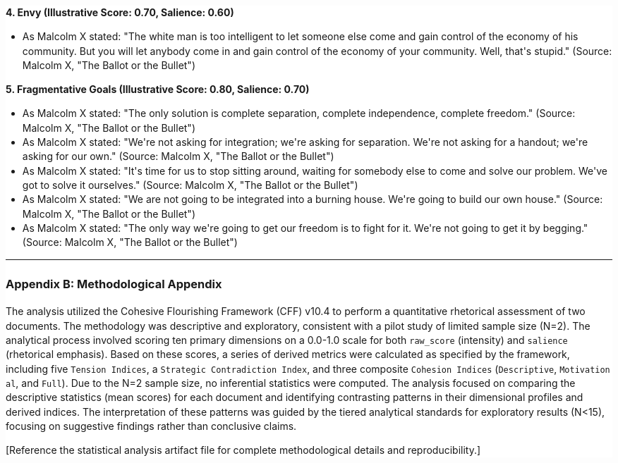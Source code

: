 **4. Envy (Illustrative Score: 0.70, Salience: 0.60)**
*   As Malcolm X stated: "The white man is too intelligent to let someone else come and gain control of the economy of his community. But you will let anybody come in and gain control of the economy of your community. Well, that's stupid." (Source: Malcolm X, "The Ballot or the Bullet")

**5. Fragmentative Goals (Illustrative Score: 0.80, Salience: 0.70)**
*   As Malcolm X stated: "The only solution is complete separation, complete independence, complete freedom." (Source: Malcolm X, "The Ballot or the Bullet")
*   As Malcolm X stated: "We're not asking for integration; we're asking for separation. We're not asking for a handout; we're asking for our own." (Source: Malcolm X, "The Ballot or the Bullet")
*   As Malcolm X stated: "It's time for us to stop sitting around, waiting for somebody else to come and solve our problem. We've got to solve it ourselves." (Source: Malcolm X, "The Ballot or the Bullet")
*   As Malcolm X stated: "We are not going to be integrated into a burning house. We're going to build our own house." (Source: Malcolm X, "The Ballot or the Bullet")
*   As Malcolm X stated: "The only way we're going to get our freedom is to fight for it. We're not going to get it by begging." (Source: Malcolm X, "The Ballot or the Bullet")

---

### Appendix B: Methodological Appendix

The analysis utilized the Cohesive Flourishing Framework (CFF) v10.4 to perform a quantitative rhetorical assessment of two documents. The methodology was descriptive and exploratory, consistent with a pilot study of limited sample size (N=2). The analytical process involved scoring ten primary dimensions on a 0.0-1.0 scale for both `raw_score` (intensity) and `salience` (rhetorical emphasis). Based on these scores, a series of derived metrics were calculated as specified by the framework, including five `Tension Indices`, a `Strategic Contradiction Index`, and three composite `Cohesion Indices` (`Descriptive`, `Motivational`, and `Full`). Due to the N=2 sample size, no inferential statistics were computed. The analysis focused on comparing the descriptive statistics (mean scores) for each document and identifying contrasting patterns in their dimensional profiles and derived indices. The interpretation of these patterns was guided by the tiered analytical standards for exploratory results (N<15), focusing on suggestive findings rather than conclusive claims.

[Reference the statistical analysis artifact file for complete methodological details and reproducibility.]